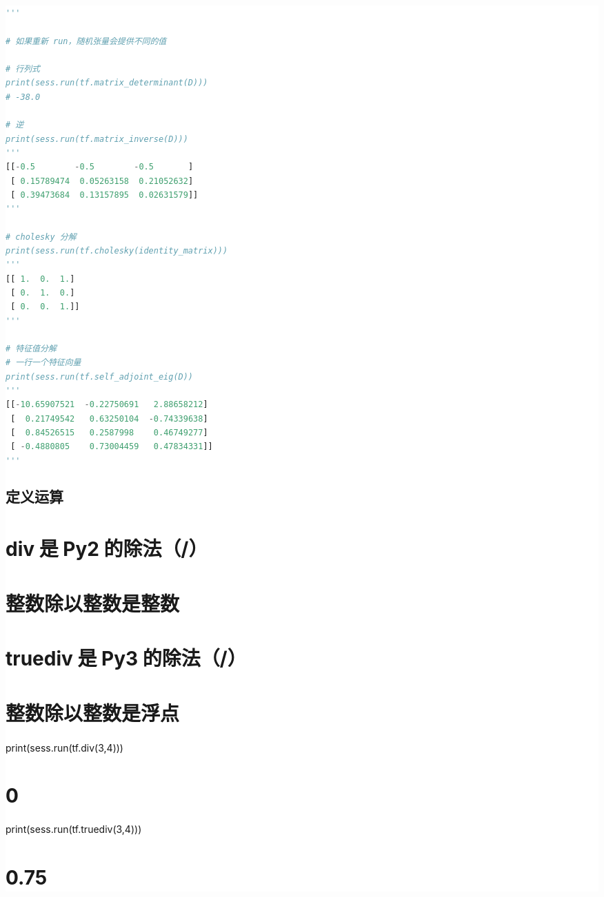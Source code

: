 ```py
'''

# 如果重新 run，随机张量会提供不同的值

# 行列式
print(sess.run(tf.matrix_determinant(D)))
# -38.0

# 逆
print(sess.run(tf.matrix_inverse(D)))
'''
[[-0.5        -0.5        -0.5       ]
 [ 0.15789474  0.05263158  0.21052632]
 [ 0.39473684  0.13157895  0.02631579]] 
'''

# cholesky 分解
print(sess.run(tf.cholesky(identity_matrix)))
'''
[[ 1.  0.  1.]
 [ 0.  1.  0.]
 [ 0.  0.  1.]]
'''

# 特征值分解
# 一行一个特征向量
print(sess.run(tf.self_adjoint_eig(D))
'''
[[-10.65907521  -0.22750691   2.88658212]
 [  0.21749542   0.63250104  -0.74339638]
 [  0.84526515   0.2587998    0.46749277]
 [ -0.4880805    0.73004459   0.47834331]]
'''
```

## 定义运算

# div 是 Py2 的除法（/）
# 整数除以整数是整数
# truediv 是 Py3 的除法（/）
# 整数除以整数是浮点
print(sess.run(tf.div(3,4)))
# 0
print(sess.run(tf.truediv(3,4)))
# 0.75
